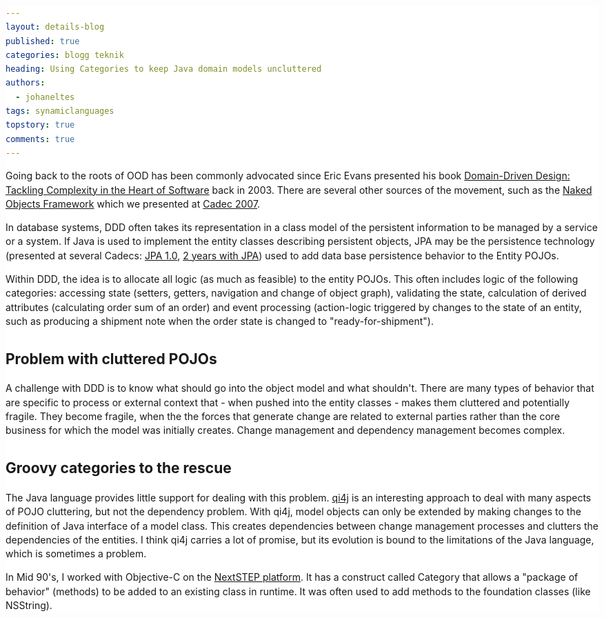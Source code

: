 ```yaml
---
layout: details-blog
published: true
categories: blogg teknik
heading: Using Categories to keep Java domain models uncluttered
authors:
  - johaneltes
tags: synamiclanguages
topstory: true
comments: true
---
```


Going back to the roots of OOD has been commonly advocated since Eric Evans  presented his book [Domain-Driven Design: Tackling Complexity in the Heart of Software](http://www.amazon.com/Domain-Driven-Design-Tackling-Complexity-Software/dp/0321125215/ref=sr_1_1?ie=UTF8&s=books&qid=1238687848&sr=8-1) back in 2003. There are several other sources of the movement, such as the [Naked Objects Framework](http://en.wikipedia.org/wiki/Naked_objects) which we presented at [Cadec 2007](http://www.callistaenterprise.se/download/18.5a1758e1117d436eebd80001364).

In database systems, DDD often takes its representation in a class model of the persistent information to be managed by a service or a system. If Java is used to implement the entity classes describing persistent objects, JPA may be the persistence technology (presented at several Cadecs: [JPA 1.0](http://www.callistaenterprise.se/download/18.5a1758e1117d436eebd80001363/JPA1.0.pdf), [2 years with JPA](http://www.callistaenterprise.se/download/18.6521041711855b35da480001036/JPA.pdf)) used to add data base persistence behavior to the Entity POJOs.

Within DDD, the idea is to allocate all logic (as much as feasible) to the entity POJOs. This often includes logic of the following categories: accessing state (setters, getters, navigation and change of object graph), validating the state, calculation of derived attributes (calculating order sum of an order) and event processing (action-logic triggered by changes to the state of an entity, such as producing a shipment note when the order state is changed to "ready-for-shipment").

## Problem with cluttered POJOs

A challenge with DDD is to know what should go into the object model and what shouldn't. There are many types of behavior that are specific to process or external context that - when pushed into the entity classes - makes them cluttered and potentially fragile. They become fragile, when the the forces that generate change are related to external parties rather than the core business for which the model was initially creates. Change management and dependency management becomes complex.

## Groovy categories to the rescue

The Java language provides little support for dealing with this problem. [qi4j](http://www.qi4j.org/) is an interesting approach to deal with many aspects of POJO cluttering, but not the dependency problem. With qi4j, model objects can only be extended by making changes to the definition of Java interface of a model class. This creates dependencies between change management processes and clutters the dependencies of the entities. I think qi4j carries a lot of promise, but its evolution is bound to the limitations of the Java language, which is sometimes a problem.

In Mid 90's, I worked with Objective-C on the [NextSTEP platform](http://en.wikipedia.org/wiki/Nextstep). It has a construct called Category that allows a "package of behavior" (methods) to be added to an existing class in runtime. It was often used to add methods to the foundation classes (like NSString).
